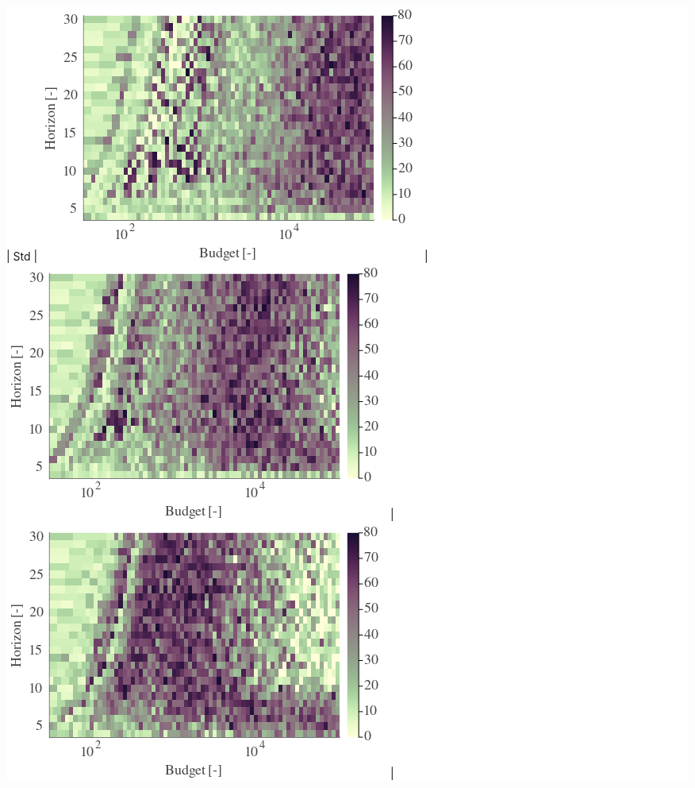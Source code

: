 | Std | ![](fig/sp_D/std_g_0.65_cp_2.png) | ![](fig/sp_D/std_g_0.7_cp_2.png) | ![](fig/sp_D/std_g_0.75_cp_2.png) | 
